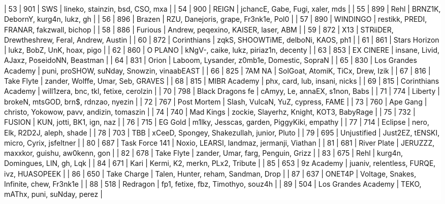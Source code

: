 |  53 |  901 | SWS                  | lineko, stainzin, bsd, CSO, mxa               |
|  54 |  900 | REIGN                | jchancE, Gabe, Fugi, xaler, mds               |
|  55 |  899 | Rehl                 | BRNZ1K, DebornY, kurg4n, lukz, gh             |
|  56 |  896 | Brazen               | RZU, Danejoris, grape, Fr3nk1e, Pol0          |
|  57 |  890 | WINDINGO             | restikk, PREDI, FRANAR, fakzwall, bichop      |
|  58 |  886 | Furious              | Andrew, peqexino, KAISER, laser, ABM          |
|  59 |  872 | X13                  | STRiiDER, Drewtheshrew, Feral, Andrew, Austin |
|  60 |  872 | Corinthians          | zqkS, SHOOWTiME, delboNi, KAOS, ph1           |
|  61 |  861 | Stars Horizon        | lukz, BobZ, UnK, hoax, pigo                   |
|  62 |  860 | O PLANO              | kNgV-, caike, lukz, piriaz1n, decenty         |
|  63 |  853 | EX CINERE            | insane, Livid, AJaxz, PoseidoNN, Beastman     |
|  64 |  831 | Orion                | Laboom, Lysander, z0mb1e, Domestic, SopraN    |
|  65 |  830 | Los Grandes Academy  | puni, proSHOW, suNday, Snowzin, vinaabEAST    |
|  66 |  825 | 7AM NA               | SolGoat, AtomiK, TiCx, Drew, Izik             |
|  67 |  816 | Take Flyte           | zander, Wolffe, Umar, Seb, GRAVES             |
|  68 |  815 | MIBR Academy         | phx, card, lub, insani, nicks                 |
|  69 |  815 | Corinthians Academy  | will1zera, bnc, tkl, fetixe, cerolzin         |
|  70 |  798 | Black Dragons fe     | cAmyy, Le, annaEX, s1non, Babs                |
|  71 |  774 | Liberty              | brokeN, mtsGOD, brn$, rdnzao, nyezin          |
|  72 |  767 | Post Mortem          | Slash, VulcaN, YuZ, cypress, FAME             |
|  73 |  760 | Ape Gang             | christo, Yokowow, pavv, andizin, tomaszin     |
|  74 |  740 | Mad Kings            | zockie, Slayerhz, Knight, KOT3, BabyRage      |
|  75 |  732 | FUSION               | KUN, jotti, BK1, ign, naz                     |
|  76 |  715 | EG Gold              | m1lky, Jesscas, garden, PiggyKiki, empathy    |
|  77 |  714 | Eclipse              | nero, Elk, R2D2J, aleph, shade                |
|  78 |  703 | TBB                  | xCeeD, Spongey, Shakezullah, junior, Pluto    |
|  79 |  695 | Unjustified          | Just2EZ, tENSKI, micro, Cyrix, jsfeltner      |
|  80 |  687 | Task Force 141       | Noxio, LEARSI, landmaz, jermanji, Viathan     |
|  81 |  681 | River Plate          | JERUZZZ, maxxkor, guishu, aw0kenn, gon        |
|  82 |  678 | Take Flyte           | zander, Umar, farg, Penguin, Grizz            |
|  83 |  675 | Rehl                 | kurg4n, Domingues, LIN, gh, Lqk               |
|  84 |  671 | Kari                 | Kermi, K2, merkn, PLx2, Tribute               |
|  85 |  653 | 9z Academy           | juaniv, relentless, FURQE, ivz, HUASOPEEK     |
|  86 |  650 | Take Charge          | Talen, Hunter, reham, Sandman, Drop           |
|  87 |  637 | ONET4P               | Voltage, Snakes, Infinite, chew, Fr3nk1e      |
|  88 |  518 | Redragon             | fp1, fetixe, fbz, Timothyo, souz4h            |
|  89 |  504 | Los Grandes Academy  | TEKO, mAThx, puni, suNday, perez              |
